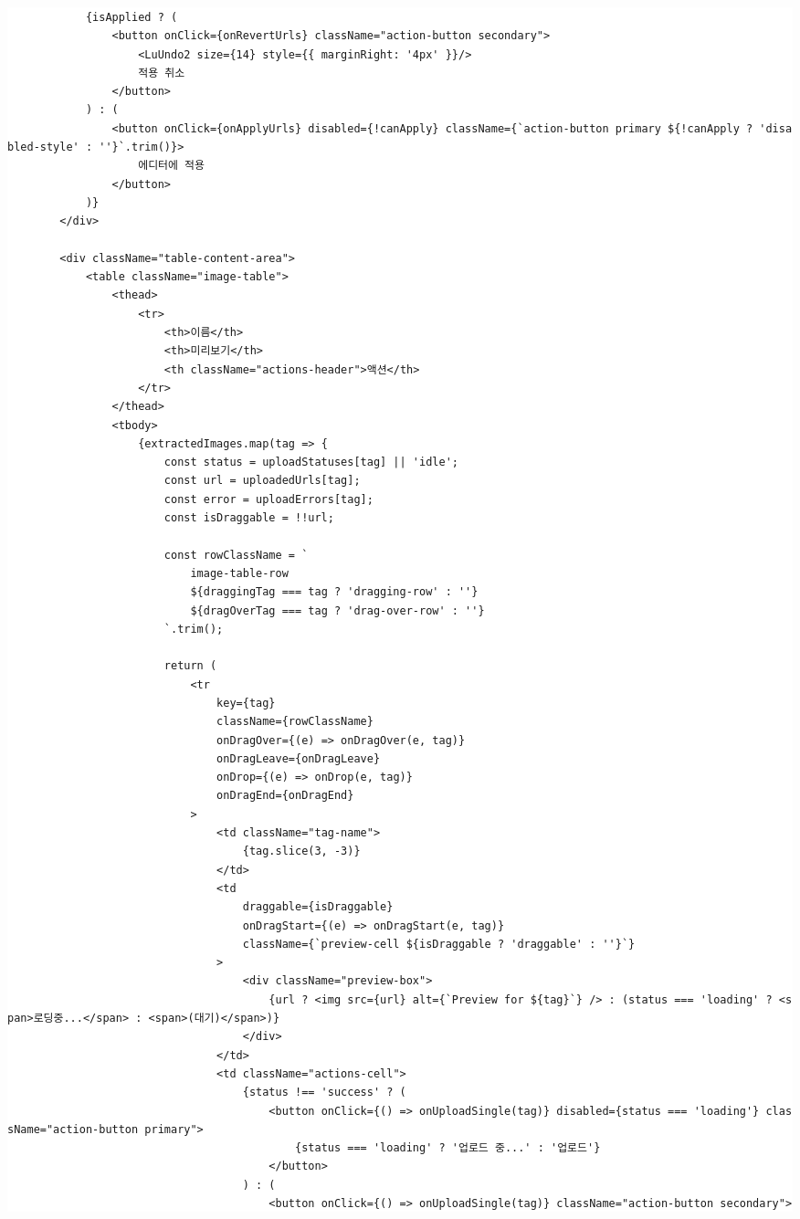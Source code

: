                 {isApplied ? (
                    <button onClick={onRevertUrls} className="action-button secondary">
                        <LuUndo2 size={14} style={{ marginRight: '4px' }}/>
                        적용 취소
                    </button>
                ) : (
                    <button onClick={onApplyUrls} disabled={!canApply} className={`action-button primary ${!canApply ? 'disabled-style' : ''}`.trim()}>
                        에디터에 적용
                    </button>
                )}
            </div>

            <div className="table-content-area">
                <table className="image-table">
                    <thead>
                        <tr>
                            <th>이름</th>
                            <th>미리보기</th>
                            <th className="actions-header">액션</th>
                        </tr>
                    </thead>
                    <tbody>
                        {extractedImages.map(tag => {
                            const status = uploadStatuses[tag] || 'idle';
                            const url = uploadedUrls[tag];
                            const error = uploadErrors[tag];
                            const isDraggable = !!url;
                            
                            const rowClassName = `
                                image-table-row
                                ${draggingTag === tag ? 'dragging-row' : ''}
                                ${dragOverTag === tag ? 'drag-over-row' : ''}
                            `.trim();

                            return (
                                <tr 
                                    key={tag} 
                                    className={rowClassName}
                                    onDragOver={(e) => onDragOver(e, tag)}
                                    onDragLeave={onDragLeave}
                                    onDrop={(e) => onDrop(e, tag)}
                                    onDragEnd={onDragEnd}
                                >
                                    <td className="tag-name">
                                        {tag.slice(3, -3)}
                                    </td>
                                    <td
                                        draggable={isDraggable}
                                        onDragStart={(e) => onDragStart(e, tag)}
                                        className={`preview-cell ${isDraggable ? 'draggable' : ''}`}
                                    >
                                        <div className="preview-box">
                                            {url ? <img src={url} alt={`Preview for ${tag}`} /> : (status === 'loading' ? <span>로딩중...</span> : <span>(대기)</span>)}
                                        </div>
                                    </td>
                                    <td className="actions-cell">
                                        {status !== 'success' ? (
                                            <button onClick={() => onUploadSingle(tag)} disabled={status === 'loading'} className="action-button primary">
                                                {status === 'loading' ? '업로드 중...' : '업로드'}
                                            </button>
                                        ) : (
                                            <button onClick={() => onUploadSingle(tag)} className="action-button secondary">